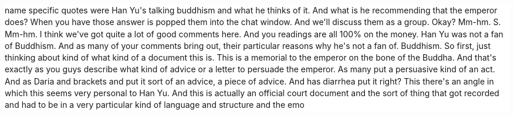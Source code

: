 name specific quotes were Han Yu's talking buddhism and what he thinks of it. And what is he recommending that the emperor does? When you have those answer is popped them into the chat window. And we'll discuss them as a group. Okay? Mm-hm. S. Mm-hm. I think we've got quite a lot of good comments here. And you readings are all 100% on the money. Han Yu was not a fan of Buddhism. And as many of your comments bring out, their particular reasons why he's not a fan of. Buddhism. So first, just thinking about kind of what kind of a document this is. This is a memorial to the emperor on the bone of the Buddha. And that's exactly as you guys describe what kind of advice or a letter to persuade the emperor. As many put a persuasive kind of an act. And as Daria and brackets and put it sort of an advice, a piece of advice. And has diarrhea put it right? This there's an angle in which this seems very personal to Han Yu. And this is actually an official court document and the sort of thing that got recorded and had to be in a very particular kind of language and structure and the emo